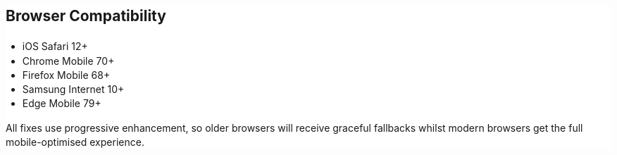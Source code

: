 ## Browser Compatibility

- iOS Safari 12+
- Chrome Mobile 70+
- Firefox Mobile 68+
- Samsung Internet 10+
- Edge Mobile 79+

All fixes use progressive enhancement, so older browsers will receive graceful fallbacks whilst modern browsers get the full mobile-optimised experience.